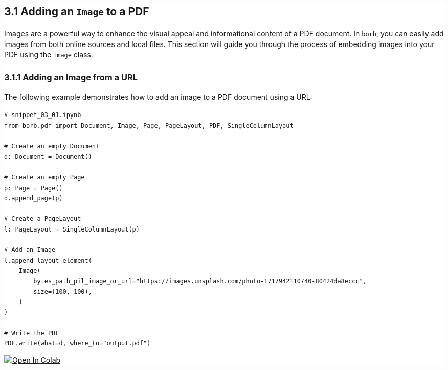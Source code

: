 ## 3.1 Adding an `Image` to a PDF

Images are a powerful way to enhance the visual appeal and informational content of a PDF document. In `borb`, you can easily add images from both online sources and local files. This section will guide you through the process of embedding images into your PDF using the `Image` class.

### 3.1.1 Adding an Image from a URL

The following example demonstrates how to add an image to a PDF document using a URL:

```python3
# snippet_03_01.ipynb
from borb.pdf import Document, Image, Page, PageLayout, PDF, SingleColumnLayout

# Create an empty Document
d: Document = Document()

# Create an empty Page
p: Page = Page()
d.append_page(p)

# Create a PageLayout
l: PageLayout = SingleColumnLayout(p)

# Add an Image
l.append_layout_element(
    Image(
        bytes_path_pil_image_or_url="https://images.unsplash.com/photo-1717942110740-80424da8eccc",
        size=(100, 100),
    )
)

# Write the PDF
PDF.write(what=d, where_to="output.pdf")

```

<a href="https://colab.research.google.com/github/jorisschellekens/borb-examples/blob/master/03/ipynb/snippet_03_01.ipynb" target="_parent"><img src="https://colab.research.google.com/assets/colab-badge.svg" alt="Open In Colab"/></a>
